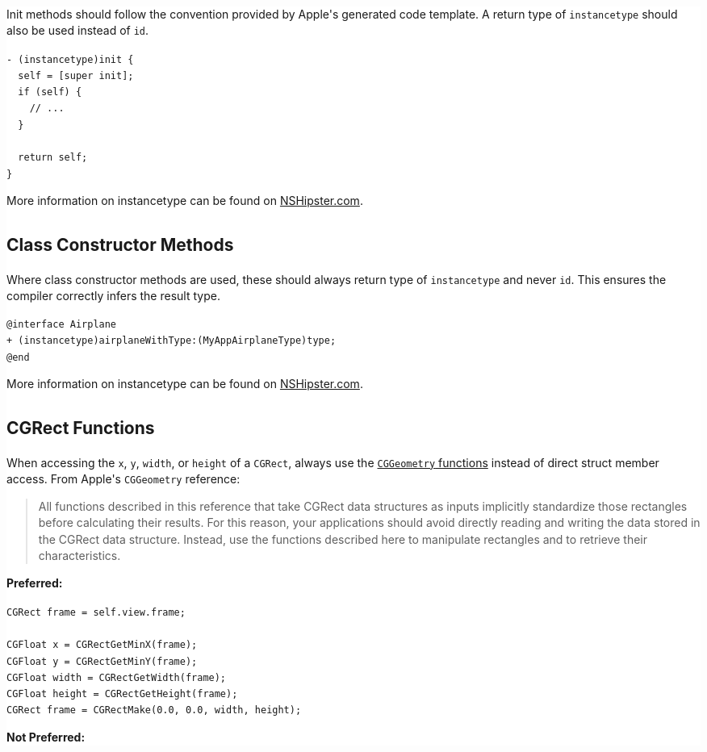Init methods should follow the convention provided by Apple's generated code template.  A return type of `instancetype` should also be used instead of `id`.

```
- (instancetype)init {
  self = [super init];
  if (self) {
    // ...
  }

  return self;
}
```

More information on instancetype can be found on [NSHipster.com](http://nshipster.com/instancetype/).

## Class Constructor Methods

Where class constructor methods are used, these should always return type of `instancetype` and never `id`. This ensures the compiler correctly infers the result type. 

```
@interface Airplane
+ (instancetype)airplaneWithType:(MyAppAirplaneType)type;
@end
```

More information on instancetype can be found on [NSHipster.com](http://nshipster.com/instancetype/).

## CGRect Functions

When accessing the `x`, `y`, `width`, or `height` of a `CGRect`, always use the [`CGGeometry` functions](http://developer.apple.com/library/ios/#documentation/graphicsimaging/reference/CGGeometry/Reference/reference.html) instead of direct struct member access. From Apple's `CGGeometry` reference:

> All functions described in this reference that take CGRect data structures as inputs implicitly standardize those rectangles before calculating their results. For this reason, your applications should avoid directly reading and writing the data stored in the CGRect data structure. Instead, use the functions described here to manipulate rectangles and to retrieve their characteristics.

**Preferred:**

```
CGRect frame = self.view.frame;

CGFloat x = CGRectGetMinX(frame);
CGFloat y = CGRectGetMinY(frame);
CGFloat width = CGRectGetWidth(frame);
CGFloat height = CGRectGetHeight(frame);
CGRect frame = CGRectMake(0.0, 0.0, width, height);
```

**Not Preferred:**
